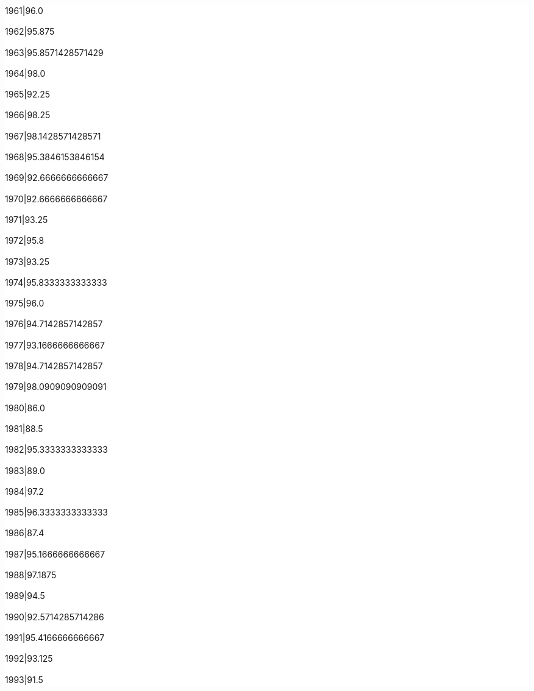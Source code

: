 1961|96.0

1962|95.875

1963|95.8571428571429

1964|98.0

1965|92.25

1966|98.25

1967|98.1428571428571

1968|95.3846153846154

1969|92.6666666666667

1970|92.6666666666667

1971|93.25

1972|95.8

1973|93.25

1974|95.8333333333333

1975|96.0

1976|94.7142857142857

1977|93.1666666666667

1978|94.7142857142857

1979|98.0909090909091

1980|86.0

1981|88.5

1982|95.3333333333333

1983|89.0

1984|97.2

1985|96.3333333333333

1986|87.4

1987|95.1666666666667

1988|97.1875

1989|94.5

1990|92.5714285714286

1991|95.4166666666667

1992|93.125

1993|91.5
